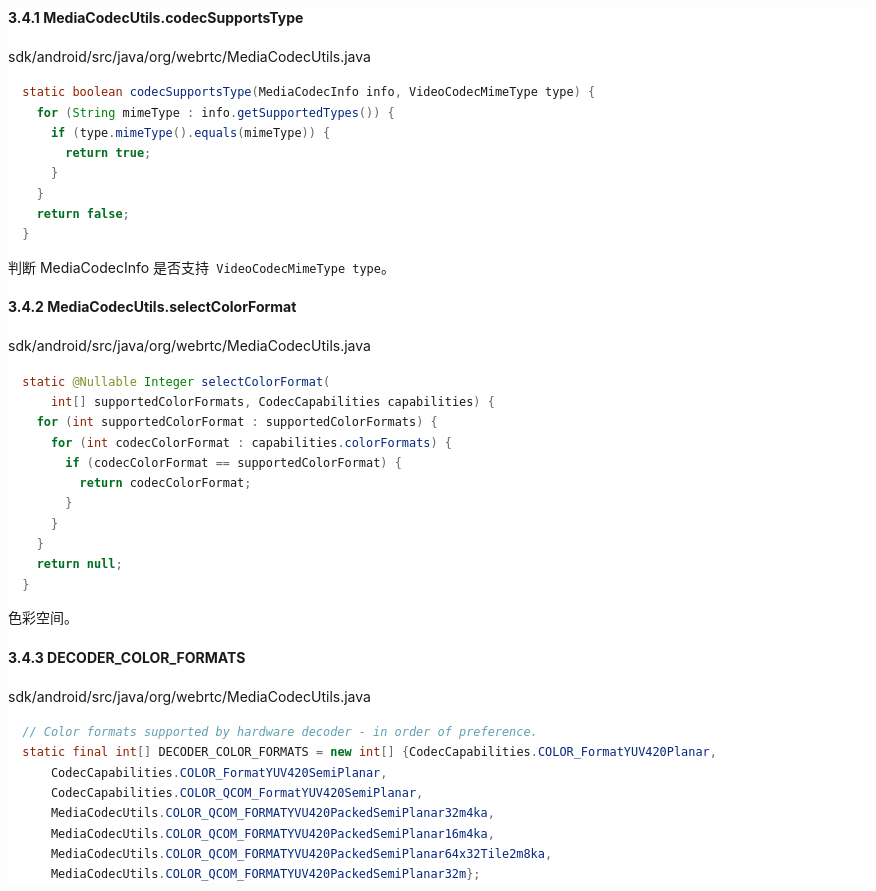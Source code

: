 



#### 3.4.1 MediaCodecUtils.codecSupportsType

sdk/android/src/java/org/webrtc/MediaCodecUtils.java

```java
  static boolean codecSupportsType(MediaCodecInfo info, VideoCodecMimeType type) {
    for (String mimeType : info.getSupportedTypes()) {
      if (type.mimeType().equals(mimeType)) {
        return true;
      }
    }
    return false;
  }
```

判断 MediaCodecInfo 是否支持` VideoCodecMimeType type`。



#### 3.4.2 MediaCodecUtils.selectColorFormat

sdk/android/src/java/org/webrtc/MediaCodecUtils.java

```java
  static @Nullable Integer selectColorFormat(
      int[] supportedColorFormats, CodecCapabilities capabilities) {
    for (int supportedColorFormat : supportedColorFormats) {
      for (int codecColorFormat : capabilities.colorFormats) {
        if (codecColorFormat == supportedColorFormat) {
          return codecColorFormat;
        }
      }
    }
    return null;
  }
```

色彩空间。

#### 3.4.3 DECODER_COLOR_FORMATS

sdk/android/src/java/org/webrtc/MediaCodecUtils.java

```java
  // Color formats supported by hardware decoder - in order of preference.
  static final int[] DECODER_COLOR_FORMATS = new int[] {CodecCapabilities.COLOR_FormatYUV420Planar,
      CodecCapabilities.COLOR_FormatYUV420SemiPlanar,
      CodecCapabilities.COLOR_QCOM_FormatYUV420SemiPlanar,
      MediaCodecUtils.COLOR_QCOM_FORMATYVU420PackedSemiPlanar32m4ka,
      MediaCodecUtils.COLOR_QCOM_FORMATYVU420PackedSemiPlanar16m4ka,
      MediaCodecUtils.COLOR_QCOM_FORMATYVU420PackedSemiPlanar64x32Tile2m8ka,
      MediaCodecUtils.COLOR_QCOM_FORMATYUV420PackedSemiPlanar32m};
```

